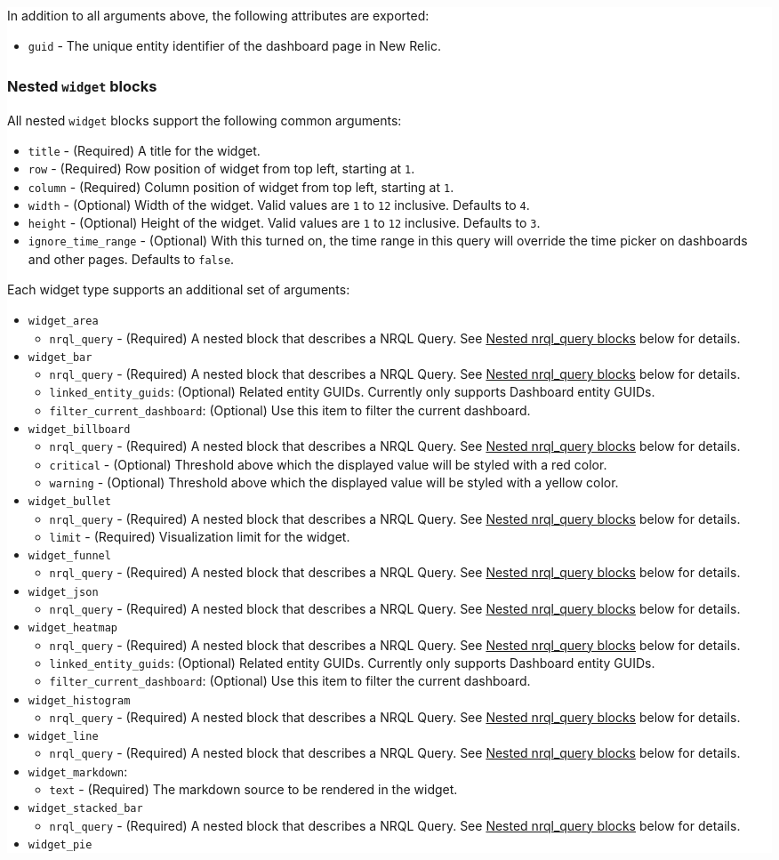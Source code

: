 

In addition to all arguments above, the following attributes are exported:

  * `guid` - The unique entity identifier of the dashboard page in New Relic.

### Nested `widget` blocks

All nested `widget` blocks support the following common arguments:

  * `title` - (Required) A title for the widget.
  * `row` - (Required) Row position of widget from top left, starting at `1`.
  * `column` - (Required) Column position of widget from top left, starting at `1`.
  * `width` - (Optional) Width of the widget.  Valid values are `1` to `12` inclusive.  Defaults to `4`.
  * `height` - (Optional) Height of the widget.  Valid values are `1` to `12` inclusive.  Defaults to `3`.
  * `ignore_time_range` - (Optional) With this turned on, the time range in this query will override the time picker on dashboards and other pages. Defaults to `false`.

Each widget type supports an additional set of arguments:

  * `widget_area`
    * `nrql_query` - (Required) A nested block that describes a NRQL Query. See [Nested nrql\_query blocks](#nested-nrql-query-blocks) below for details.
  * `widget_bar`
    * `nrql_query` - (Required) A nested block that describes a NRQL Query. See [Nested nrql\_query blocks](#nested-nrql-query-blocks) below for details.
    * `linked_entity_guids`: (Optional) Related entity GUIDs. Currently only supports Dashboard entity GUIDs.
    * `filter_current_dashboard`: (Optional) Use this item to filter the current dashboard.
  * `widget_billboard`
    * `nrql_query` - (Required) A nested block that describes a NRQL Query. See [Nested nrql\_query blocks](#nested-nrql-query-blocks) below for details.
    * `critical` - (Optional) Threshold above which the displayed value will be styled with a red color.
    * `warning` - (Optional) Threshold above which the displayed value will be styled with a yellow color.
  * `widget_bullet`
    * `nrql_query` - (Required) A nested block that describes a NRQL Query. See [Nested nrql\_query blocks](#nested-nrql-query-blocks) below for details.
    * `limit` - (Required) Visualization limit for the widget.
  * `widget_funnel`
    * `nrql_query` - (Required) A nested block that describes a NRQL Query. See [Nested nrql\_query blocks](#nested-nrql-query-blocks) below for details.
  * `widget_json`
    * `nrql_query` - (Required) A nested block that describes a NRQL Query. See [Nested nrql\_query blocks](#nested-nrql-query-blocks) below for details.
  * `widget_heatmap`
    * `nrql_query` - (Required) A nested block that describes a NRQL Query. See [Nested nrql\_query blocks](#nested-nrql-query-blocks) below for details.
    * `linked_entity_guids`: (Optional) Related entity GUIDs. Currently only supports Dashboard entity GUIDs.
    * `filter_current_dashboard`: (Optional) Use this item to filter the current dashboard.
  * `widget_histogram`
    * `nrql_query` - (Required) A nested block that describes a NRQL Query. See [Nested nrql\_query blocks](#nested-nrql-query-blocks) below for details.
  * `widget_line`
    * `nrql_query` - (Required) A nested block that describes a NRQL Query. See [Nested nrql\_query blocks](#nested-nrql-query-blocks) below for details.
  * `widget_markdown`:
    * `text` - (Required) The markdown source to be rendered in the widget.
  * `widget_stacked_bar`
    * `nrql_query` - (Required) A nested block that describes a NRQL Query. See [Nested nrql\_query blocks](#nested-nrql-query-blocks) below for details.
  * `widget_pie`